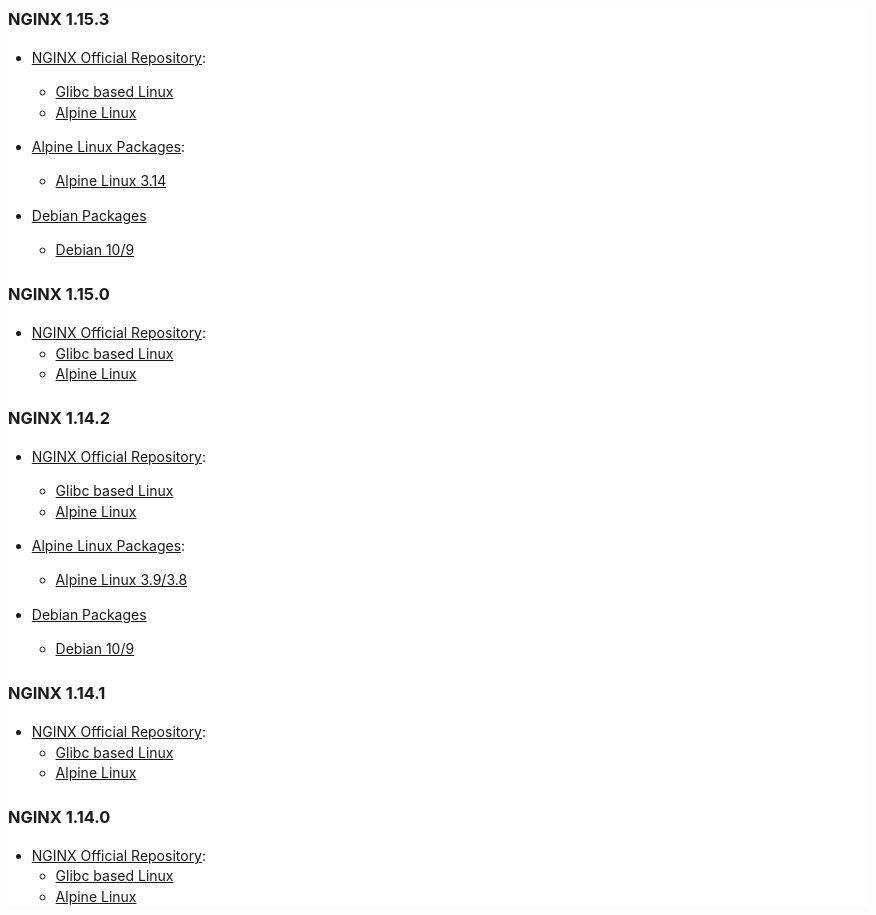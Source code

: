 ### NGINX 1.15.3

* [NGINX Official Repository](http://nginx.org/en/linux_packages.html):
  * [Glibc based Linux](https://artifact-public.instana.io/artifactory/shared/com/instana/nginx_tracing/1.10.0/linux-amd64-glibc-nginx-1.15.3.zip)
  * [Alpine Linux](https://artifact-public.instana.io/artifactory/shared/com/instana/nginx_tracing/1.10.0/linux-amd64-musl-nginx-1.15.3.zip)

* [Alpine Linux Packages](https://pkgs.alpinelinux.org/packages):
  * [Alpine Linux 3.14](https://artifact-public.instana.io/artifactory/shared/com/instana/nginx_tracing/1.10.0/linux-amd64-musl-nginx-1.15.3_alpine.zip)

* [Debian Packages](https://www.debian.org/distrib/packages#view)
  * [Debian 10/9](https://artifact-public.instana.io/artifactory/shared/com/instana/nginx_tracing/1.10.0/linux-amd64-glibc-nginx-1.15.3_ubuntu.zip)

### NGINX 1.15.0

* [NGINX Official Repository](http://nginx.org/en/linux_packages.html):
  * [Glibc based Linux](https://artifact-public.instana.io/artifactory/shared/com/instana/nginx_tracing/1.10.0/linux-amd64-glibc-nginx-1.15.0.zip)
  * [Alpine Linux](https://artifact-public.instana.io/artifactory/shared/com/instana/nginx_tracing/1.10.0/linux-amd64-musl-nginx-1.15.0.zip)

### NGINX 1.14.2

* [NGINX Official Repository](http://nginx.org/en/linux_packages.html):
  * [Glibc based Linux](https://artifact-public.instana.io/artifactory/shared/com/instana/nginx_tracing/1.10.0/linux-amd64-glibc-nginx-1.14.2.zip)
  * [Alpine Linux](https://artifact-public.instana.io/artifactory/shared/com/instana/nginx_tracing/1.10.0/linux-amd64-musl-nginx-1.14.2.zip)

* [Alpine Linux Packages](https://pkgs.alpinelinux.org/packages):
  * [Alpine Linux 3.9/3.8](https://artifact-public.instana.io/artifactory/shared/com/instana/nginx_tracing/1.10.0/linux-amd64-musl-nginx-1.14.2_alpine.zip)

* [Debian Packages](https://www.debian.org/distrib/packages#view)
  * [Debian 10/9](https://artifact-public.instana.io/artifactory/shared/com/instana/nginx_tracing/1.10.0/linux-amd64-glibc-nginx-1.14.2_ubuntu.zip)

### NGINX 1.14.1

* [NGINX Official Repository](http://nginx.org/en/linux_packages.html):
  * [Glibc based Linux](https://artifact-public.instana.io/artifactory/shared/com/instana/nginx_tracing/1.10.0/linux-amd64-glibc-nginx-1.14.1.zip)
  * [Alpine Linux](https://artifact-public.instana.io/artifactory/shared/com/instana/nginx_tracing/1.10.0/linux-amd64-musl-nginx-1.14.1.zip)

### NGINX 1.14.0

* [NGINX Official Repository](http://nginx.org/en/linux_packages.html):
  * [Glibc based Linux](https://artifact-public.instana.io/artifactory/shared/com/instana/nginx_tracing/1.10.0/linux-amd64-glibc-nginx-1.14.0.zip)
  * [Alpine Linux](https://artifact-public.instana.io/artifactory/shared/com/instana/nginx_tracing/1.10.0/linux-amd64-musl-nginx-1.14.0.zip)
